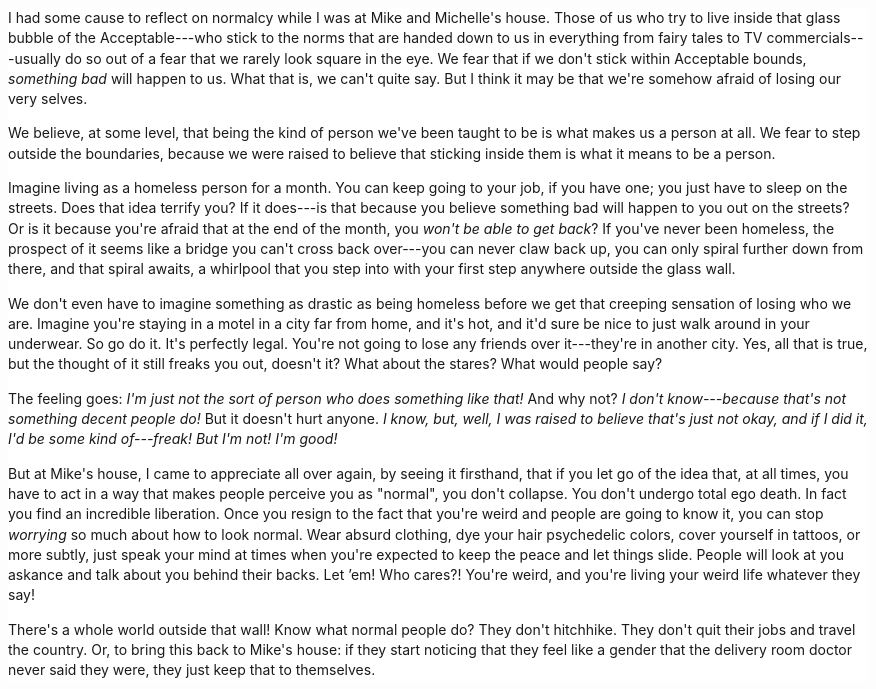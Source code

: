 I had some cause to reflect on normalcy while I was at Mike and Michelle's
house. Those of us who try to live inside that glass bubble of the
Acceptable---who stick to the norms that are handed down to us in everything
from fairy tales to TV commercials---usually do so out of a fear that we rarely
look square in the eye. We fear that if we don't stick within Acceptable
bounds, *something bad* will happen to us. What that is, we can't quite say.
But I think it may be that we're somehow afraid of losing our very selves.

We believe, at some level, that being the kind of person we've been taught to
be is what makes us a person at all. We fear to step outside the boundaries,
because we were raised to believe that sticking inside them is what it means to
be a person.

Imagine living as a homeless person for a month. You can keep going to your
job, if you have one; you just have to sleep on the streets. Does that idea
terrify you? If it does---is that because you believe something bad will happen
to you out on the streets? Or is it because you're afraid that at the end of
the month, you *won't be able to get back*? If you've never been homeless, the
prospect of it seems like a bridge you can't cross back over---you can never
claw back up, you can only spiral further down from there, and that spiral
awaits, a whirlpool that you step into with your first step anywhere outside
the glass wall.

We don't even have to imagine something as drastic as being homeless before we
get that creeping sensation of losing who we are. Imagine you're staying in
a motel in a city far from home, and it's hot, and it'd sure be nice to just
walk around in your underwear. So go do it. It's perfectly legal. You're not
going to lose any friends over it---they're in another city. Yes, all that is
true, but the thought of it still freaks you out, doesn't it? What about the
stares? What would people say?

The feeling goes: *I'm just not the sort of person who does something like
that!* And why not? *I don't know---because that's not something decent people
do!* But it doesn't hurt anyone. *I know, but, well, I was raised to believe
that's just not okay, and if I did it, I'd be some kind of---freak! But I'm
not! I'm good!*

But at Mike's house, I came to appreciate all over again, by seeing it
firsthand, that if you let go of the idea that, at all times, you have to act
in a way that makes people perceive you as "normal", you don't collapse. You
don't undergo total ego death. In fact you find an incredible liberation. Once
you resign to the fact that you're weird and people are going to know it, you
can stop *worrying* so much about how to look normal. Wear absurd clothing, dye
your hair psychedelic colors, cover yourself in tattoos, or more subtly, just
speak your mind at times when you're expected to keep the peace and let things
slide. People will look at you askance and talk about you behind their backs.
Let ’em! Who cares?! You're weird, and you're living your weird life whatever
they say!

There's a whole world outside that wall! Know what normal people do? They don't
hitchhike. They don't quit their jobs and travel the country. Or, to bring this
back to Mike's house: if they start noticing that they feel like a gender that
the delivery room doctor never said they were, they just keep that to
themselves.
